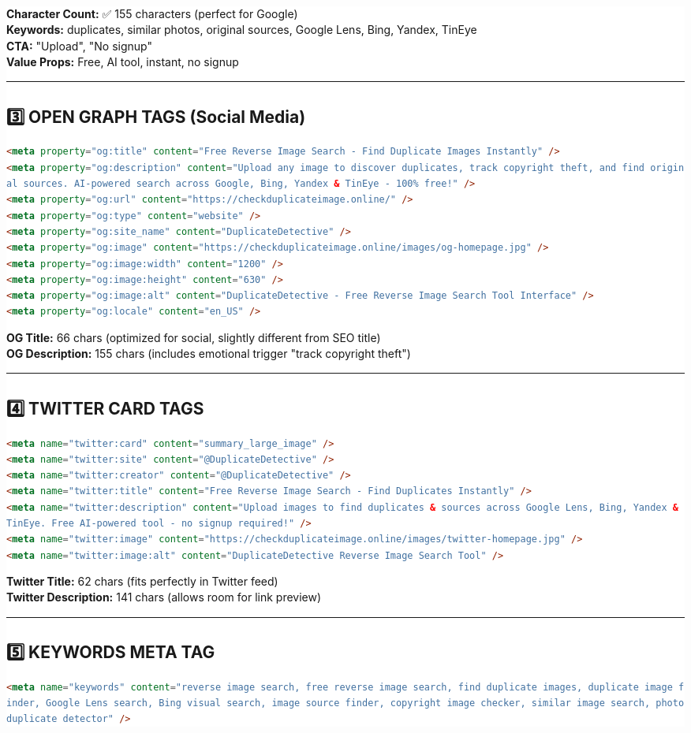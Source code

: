 **Character Count:** ✅ 155 characters (perfect for Google)  
**Keywords:** duplicates, similar photos, original sources, Google Lens, Bing, Yandex, TinEye  
**CTA:** "Upload", "No signup"  
**Value Props:** Free, AI tool, instant, no signup

---

## 3️⃣ OPEN GRAPH TAGS (Social Media)

```html
<meta property="og:title" content="Free Reverse Image Search - Find Duplicate Images Instantly" />
<meta property="og:description" content="Upload any image to discover duplicates, track copyright theft, and find original sources. AI-powered search across Google, Bing, Yandex & TinEye - 100% free!" />
<meta property="og:url" content="https://checkduplicateimage.online/" />
<meta property="og:type" content="website" />
<meta property="og:site_name" content="DuplicateDetective" />
<meta property="og:image" content="https://checkduplicateimage.online/images/og-homepage.jpg" />
<meta property="og:image:width" content="1200" />
<meta property="og:image:height" content="630" />
<meta property="og:image:alt" content="DuplicateDetective - Free Reverse Image Search Tool Interface" />
<meta property="og:locale" content="en_US" />
```

**OG Title:** 66 chars (optimized for social, slightly different from SEO title)  
**OG Description:** 155 chars (includes emotional trigger "track copyright theft")

---

## 4️⃣ TWITTER CARD TAGS

```html
<meta name="twitter:card" content="summary_large_image" />
<meta name="twitter:site" content="@DuplicateDetective" />
<meta name="twitter:creator" content="@DuplicateDetective" />
<meta name="twitter:title" content="Free Reverse Image Search - Find Duplicates Instantly" />
<meta name="twitter:description" content="Upload images to find duplicates & sources across Google Lens, Bing, Yandex & TinEye. Free AI-powered tool - no signup required!" />
<meta name="twitter:image" content="https://checkduplicateimage.online/images/twitter-homepage.jpg" />
<meta name="twitter:image:alt" content="DuplicateDetective Reverse Image Search Tool" />
```

**Twitter Title:** 62 chars (fits perfectly in Twitter feed)  
**Twitter Description:** 141 chars (allows room for link preview)

---

## 5️⃣ KEYWORDS META TAG

```html
<meta name="keywords" content="reverse image search, free reverse image search, find duplicate images, duplicate image finder, Google Lens search, Bing visual search, image source finder, copyright image checker, similar image search, photo duplicate detector" />
```
